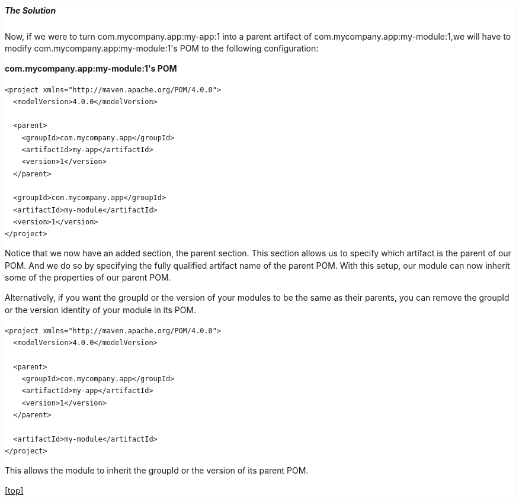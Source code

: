 

##### The Solution


 Now, if we were to turn com.mycompany.app:my-app:1 into a parent artifact of com.mycompany.app:my-module:1,we will have to modify com.mycompany.app:my-module:1's POM to the following configuration:


 **com.mycompany.app:my-module:1's POM**



```
<project xmlns="http://maven.apache.org/POM/4.0.0">
  <modelVersion>4.0.0</modelVersion>

  <parent>
    <groupId>com.mycompany.app</groupId>
    <artifactId>my-app</artifactId>
    <version>1</version>
  </parent>

  <groupId>com.mycompany.app</groupId>
  <artifactId>my-module</artifactId>
  <version>1</version>
</project>
```

 Notice that we now have an added section, the parent section. This section allows us to specify which artifact is the parent of our POM. And we do so by specifying the fully qualified artifact name of the parent POM. With this setup, our module can now inherit some of the properties of our parent POM.


 Alternatively, if you want the groupId or the version of your modules to be the same as their parents, you can remove the groupId or the version identity of your module in its POM.



```
<project xmlns="http://maven.apache.org/POM/4.0.0">
  <modelVersion>4.0.0</modelVersion>

  <parent>
    <groupId>com.mycompany.app</groupId>
    <artifactId>my-app</artifactId>
    <version>1</version>
  </parent>

  <artifactId>my-module</artifactId>
</project>
```

 This allows the module to inherit the groupId or the version of its parent POM.


 [\[top\]](./introduction-to-the-pom.html)


